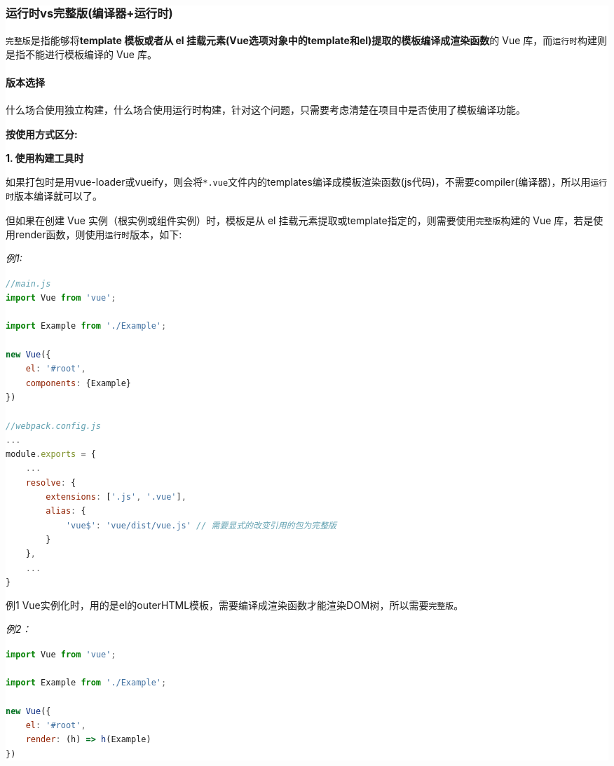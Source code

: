 ### 运行时vs完整版(编译器+运行时)

`完整版`是指能够将**template 模板或者从 el 挂载元素(Vue选项对象中的template和el)提取的模板编译成渲染函数**的 Vue 库，而`运行时`构建则是指不能进行模板编译的 Vue 库。

#### 版本选择

什么场合使用独立构建，什么场合使用运行时构建，针对这个问题，只需要考虑清楚在项目中是否使用了模板编译功能。

**按使用方式区分:**

**1. 使用构建工具时**

如果打包时是用vue-loader或vueify，则会将`*.vue`文件内的templates编译成模板渲染函数(js代码)，不需要compiler(编译器)，所以用`运行时`版本编译就可以了。

但如果在创建 Vue 实例（根实例或组件实例）时，模板是从 el 挂载元素提取或template指定的，则需要使用`完整版`构建的 Vue 库，若是使用render函数，则使用`运行时`版本，如下:

*例1:*

```js
//main.js
import Vue from 'vue';

import Example from './Example';

new Vue({
    el: '#root',
    components: {Example}
})

//webpack.config.js
...
module.exports = {
    ...
    resolve: {
        extensions: ['.js', '.vue'],
        alias: {
            'vue$': 'vue/dist/vue.js' // 需要显式的改变引用的包为完整版
        }
    },
    ...
}
```

例1 Vue实例化时，用的是el的outerHTML模板，需要编译成渲染函数才能渲染DOM树，所以需要`完整版`。

*例2：*

```js
import Vue from 'vue';

import Example from './Example';

new Vue({
    el: '#root',
    render: (h) => h(Example)
})
```
